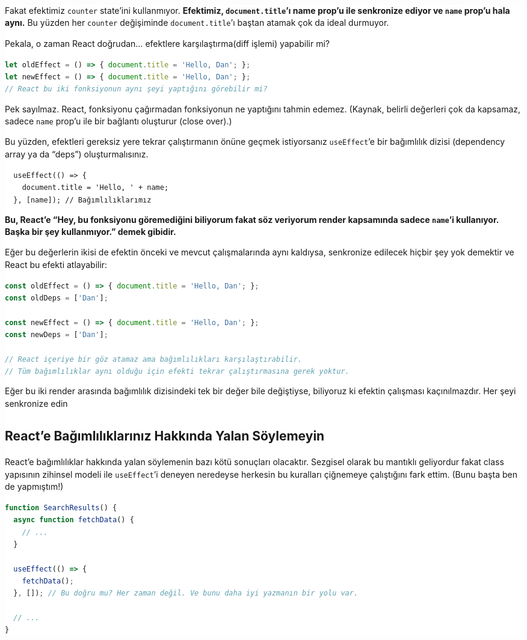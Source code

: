Fakat efektimiz `counter` state’ini kullanmıyor. **Efektimiz, `document.title`’ı name prop’u ile senkronize ediyor ve `name` prop’u hala aynı.** Bu yüzden her `counter` değişiminde `document.title`’ı baştan atamak çok da ideal durmuyor.

Pekala, o zaman React doğrudan… efektlere karşılaştırma(diff işlemi) yapabilir mi?


```jsx
let oldEffect = () => { document.title = 'Hello, Dan'; };
let newEffect = () => { document.title = 'Hello, Dan'; };
// React bu iki fonksiyonun aynı şeyi yaptığını görebilir mi?
```

Pek sayılmaz. React, fonksiyonu çağırmadan fonksiyonun ne yaptığını tahmin edemez. (Kaynak, belirli değerleri çok da kapsamaz, sadece `name` prop’u ile bir bağlantı oluşturur (close over).)

Bu yüzden, efektleri gereksiz yere tekrar çalıştırmanın önüne geçmek istiyorsanız `useEffect`’e bir bağımlılık dizisi (dependency array ya da “deps”) oluşturmalısınız.

```jsx{3}
  useEffect(() => {
    document.title = 'Hello, ' + name;
  }, [name]); // Bağımlılıklarımız
```

**Bu, React’e “Hey, bu fonksiyonu göremediğini biliyorum fakat söz veriyorum render kapsamında sadece `name`’i kullanıyor. Başka bir şey kullanmıyor.” demek gibidir.**

Eğer bu değerlerin ikisi de efektin önceki ve mevcut çalışmalarında aynı kaldıysa, senkronize edilecek hiçbir şey yok demektir ve React bu efekti atlayabilir:

```jsx
const oldEffect = () => { document.title = 'Hello, Dan'; };
const oldDeps = ['Dan'];

const newEffect = () => { document.title = 'Hello, Dan'; };
const newDeps = ['Dan'];

// React içeriye bir göz atamaz ama bağımlılıkları karşılaştırabilir. 
// Tüm bağımlılıklar aynı olduğu için efekti tekrar çalıştırmasına gerek yoktur.

```

Eğer bu iki render arasında bağımlılık dizisindeki tek bir değer bile değiştiyse, biliyoruz ki efektin çalışması kaçınılmazdır. Her şeyi senkronize edin

## React’e Bağımlılıklarınız Hakkında Yalan Söylemeyin

React’e bağımlılıklar hakkında yalan söylemenin bazı kötü sonuçları olacaktır. Sezgisel olarak bu mantıklı geliyordur fakat class yapısının zihinsel modeli ile `useEffect`’i deneyen neredeyse herkesin bu kuralları çiğnemeye çalıştığını fark ettim. (Bunu başta ben de yapmıştım!)

```jsx
function SearchResults() {
  async function fetchData() {
    // ...
  }

  useEffect(() => {
    fetchData();
  }, []); // Bu doğru mu? Her zaman değil. Ve bunu daha iyi yazmanın bir yolu var. 

  // ...
}
```
